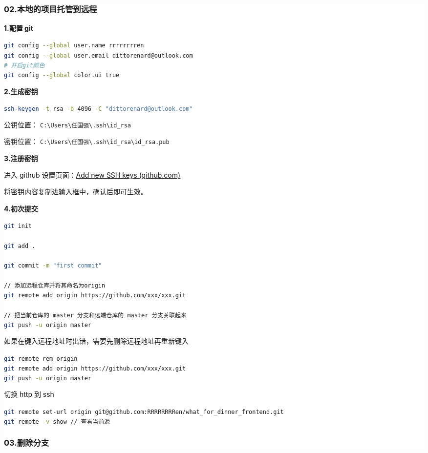 ### 02.本地的项目托管到远程

**1.配置 git**

```bash
git config --global user.name rrrrrrrren
git config --global user.email dittorenard@outlook.com
# 开启git颜色
git config --global color.ui true
```

**2.生成密钥**

```bash
ssh-keygen -t rsa -b 4096 -C "dittorenard@outlook.com"
```

公钥位置： `C:\Users\任国强\.ssh\id_rsa`

密钥位置： `C:\Users\任国强\.ssh\id_rsa\id_rsa.pub`

**3.注册密钥**

进入 github 设置页面：[Add new SSH keys (github.com)](https://github.com/settings/ssh/new)

将密钥内容复制进输入框中，确认后即可生效。

**4.初次提交**

```bash
git init

git add .

git commit -m "first commit"

// 添加远程仓库并将其命名为origin
git remote add origin https://github.com/xxx/xxx.git

// 把当前仓库的 master 分支和远端仓库的 master 分支关联起来
git push -u origin master
```

如果在键入远程地址时出错，需要先删除远程地址再重新键入

```bash
git remote rem origin
git remote add origin https://github.com/xxx/xxx.git
git push -u origin master
```

切换 http 到 ssh

```bash
git remote set-url origin git@github.com:RRRRRRRRen/what_for_dinner_frontend.git
git remote -v show // 查看当前源
```

### 03.删除分支
